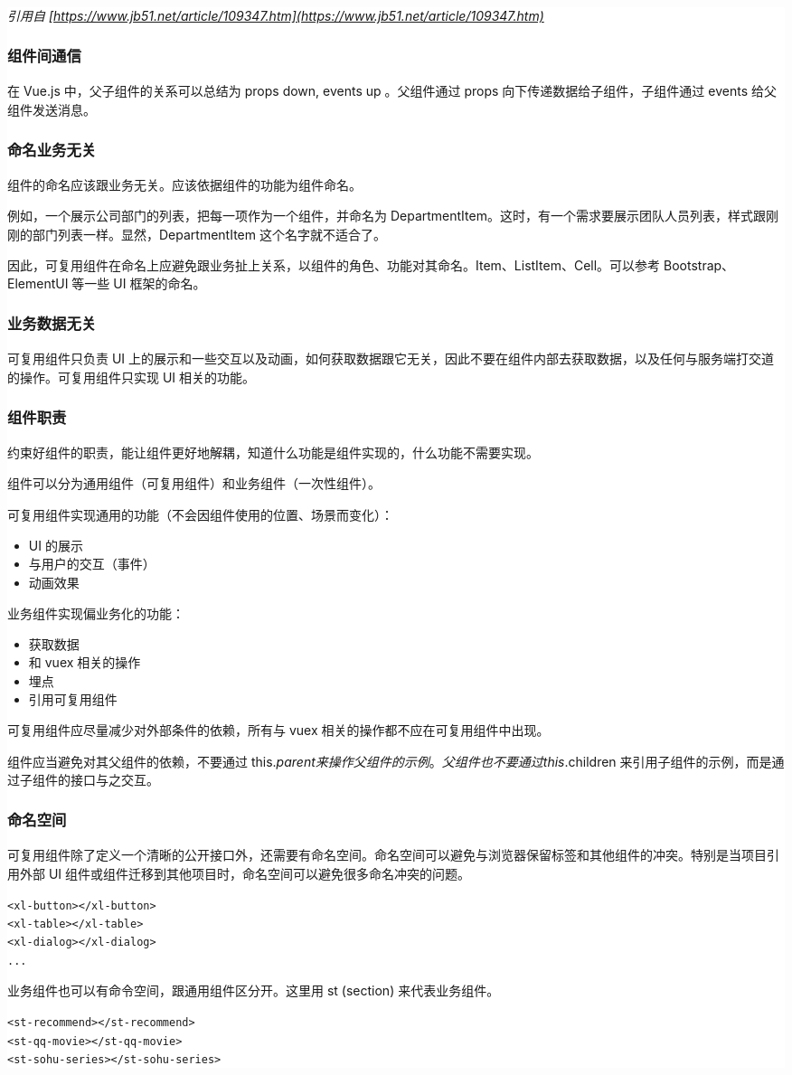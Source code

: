 *引用自 [https://www.jb51.net/article/109347.htm](https://www.jb51.net/article/109347.htm)*

### 组件间通信

在 Vue.js 中，父子组件的关系可以总结为 props down, events up 。父组件通过 props 向下传递数据给子组件，子组件通过 events 给父组件发送消息。

### 命名业务无关

组件的命名应该跟业务无关。应该依据组件的功能为组件命名。

例如，一个展示公司部门的列表，把每一项作为一个组件，并命名为 DepartmentItem。这时，有一个需求要展示团队人员列表，样式跟刚刚的部门列表一样。显然，DepartmentItem 这个名字就不适合了。

因此，可复用组件在命名上应避免跟业务扯上关系，以组件的角色、功能对其命名。Item、ListItem、Cell。可以参考 Bootstrap、ElementUI 等一些 UI 框架的命名。

### 业务数据无关

可复用组件只负责 UI 上的展示和一些交互以及动画，如何获取数据跟它无关，因此不要在组件内部去获取数据，以及任何与服务端打交道的操作。可复用组件只实现 UI 相关的功能。

### 组件职责

约束好组件的职责，能让组件更好地解耦，知道什么功能是组件实现的，什么功能不需要实现。

组件可以分为通用组件（可复用组件）和业务组件（一次性组件）。

可复用组件实现通用的功能（不会因组件使用的位置、场景而变化）：

- UI 的展示
- 与用户的交互（事件）
- 动画效果

业务组件实现偏业务化的功能：

- 获取数据
- 和 vuex 相关的操作
- 埋点
- 引用可复用组件

可复用组件应尽量减少对外部条件的依赖，所有与 vuex 相关的操作都不应在可复用组件中出现。

组件应当避免对其父组件的依赖，不要通过 this.$parent 来操作父组件的示例。父组件也不要通过 this.$children 来引用子组件的示例，而是通过子组件的接口与之交互。

### 命名空间

可复用组件除了定义一个清晰的公开接口外，还需要有命名空间。命名空间可以避免与浏览器保留标签和其他组件的冲突。特别是当项目引用外部 UI 组件或组件迁移到其他项目时，命名空间可以避免很多命名冲突的问题。

```vue
<xl-button></xl-button>
<xl-table></xl-table>
<xl-dialog></xl-dialog>
...
```

业务组件也可以有命令空间，跟通用组件区分开。这里用 st (section) 来代表业务组件。

```vue
<st-recommend></st-recommend>
<st-qq-movie></st-qq-movie>
<st-sohu-series></st-sohu-series>
```
